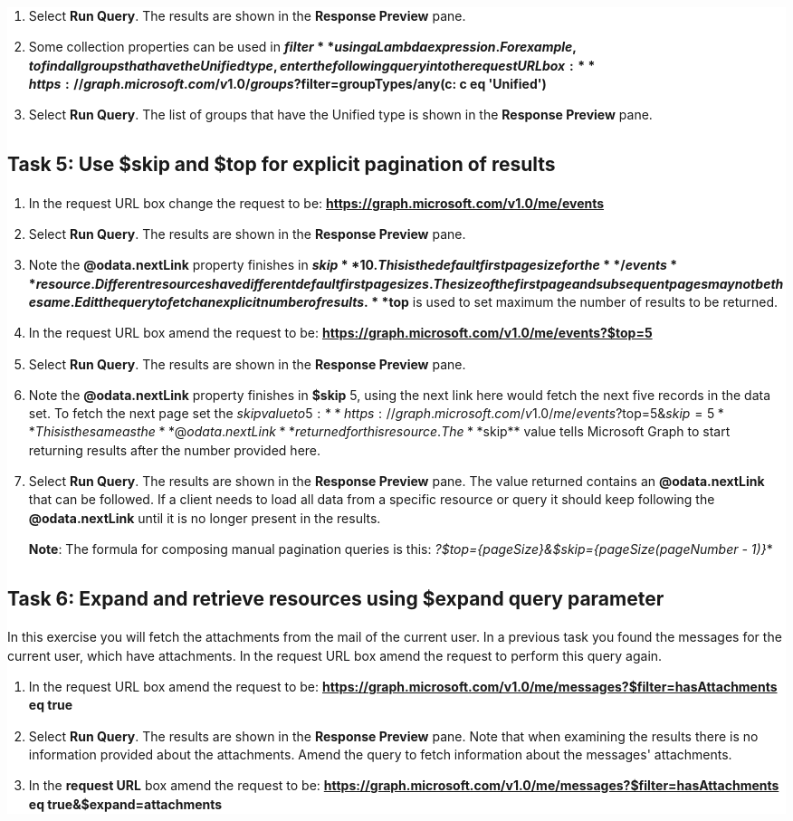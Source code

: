 1. Select **Run Query**. The results are shown in the **Response Preview** pane.

1. Some collection properties can be used in **$filter** using a Lambda expression. For example, to find all groups that have the Unified type, enter the following query into the request URL box: **https://graph.microsoft.com/v1.0/groups?$filter=groupTypes/any(c: c eq 'Unified')**

1. Select **Run Query**. The list of groups that have the Unified type is shown in the **Response Preview** pane.

## Task 5: Use $skip and $top for explicit pagination of results

1. In the request URL box change the request to be: **https://graph.microsoft.com/v1.0/me/events**

1. Select **Run Query**. The results are shown in the **Response Preview** pane.

1. Note the **@odata.nextLink** property finishes in **$skip** 10. This is the default first page size for the **/events** resource. Different resources have different default first page sizes. The size of the first page and subsequent pages may not be the same. Edit the query to fetch an explicit number of results. **$top** is used to set maximum the number of results to be returned.

1. In the request URL box amend the request to be: **https://graph.microsoft.com/v1.0/me/events?$top=5**

1. Select **Run Query**. The results are shown in the **Response Preview** pane.

1. Note the **@odata.nextLink** property finishes in **$skip** 5, using the next link here would fetch the next five records in the data set. To fetch the next page set the $skip value to 5: **https://graph.microsoft.com/v1.0/me/events?$top=5&$skip=5** This is the same as the **@odata.nextLink** returned for this resource. The **$skip** value tells Microsoft Graph to start returning results after the number provided here.

1. Select **Run Query**. The results are shown in the **Response Preview** pane. The value returned contains an **@odata.nextLink** that can be followed. If a client needs to load all data from a specific resource or query it should keep following the **@odata.nextLink** until it is no longer present in the results.

    **Note**:
    The formula for composing manual pagination queries is this: **?$top={pageSize}&$skip={pageSize*(pageNumber - 1)}**

## Task 6: Expand and retrieve resources using $expand query parameter

In this exercise you will fetch the attachments from the mail of the current user. In a previous task you found the messages for the current user, which have attachments. In the request URL box amend the request to perform this query again.

1. In the request URL box amend the request to be: **https://graph.microsoft.com/v1.0/me/messages?$filter=hasAttachments eq true**

1. Select **Run Query**. The results are shown in the **Response Preview** pane. Note that when examining the results there is no information provided about the attachments. Amend the query to fetch information about the messages' attachments.

1. In the **request URL** box amend the request to be: **https://graph.microsoft.com/v1.0/me/messages?$filter=hasAttachments eq true&$expand=attachments**
